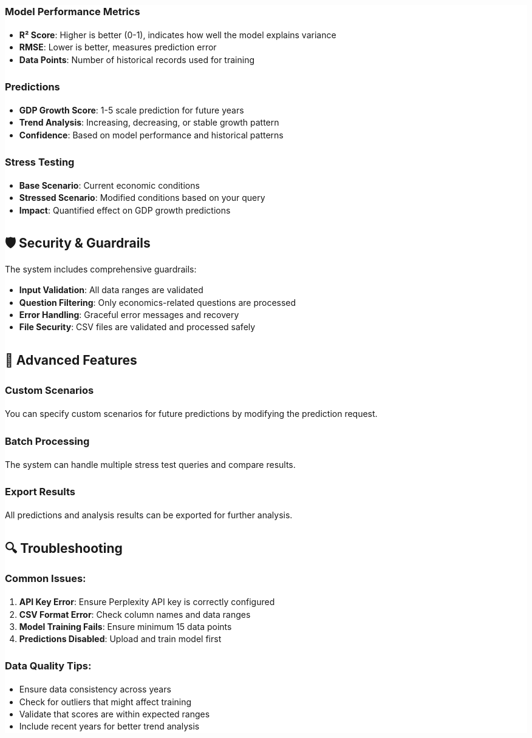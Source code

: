 ### Model Performance Metrics
- **R² Score**: Higher is better (0-1), indicates how well the model explains variance
- **RMSE**: Lower is better, measures prediction error
- **Data Points**: Number of historical records used for training

### Predictions
- **GDP Growth Score**: 1-5 scale prediction for future years
- **Trend Analysis**: Increasing, decreasing, or stable growth pattern
- **Confidence**: Based on model performance and historical patterns

### Stress Testing
- **Base Scenario**: Current economic conditions
- **Stressed Scenario**: Modified conditions based on your query
- **Impact**: Quantified effect on GDP growth predictions

## 🛡️ Security & Guardrails

The system includes comprehensive guardrails:
- **Input Validation**: All data ranges are validated
- **Question Filtering**: Only economics-related questions are processed
- **Error Handling**: Graceful error messages and recovery
- **File Security**: CSV files are validated and processed safely

## 🎨 Advanced Features

### Custom Scenarios
You can specify custom scenarios for future predictions by modifying the prediction request.

### Batch Processing
The system can handle multiple stress test queries and compare results.

### Export Results
All predictions and analysis results can be exported for further analysis.

## 🔍 Troubleshooting

### Common Issues:
1. **API Key Error**: Ensure Perplexity API key is correctly configured
2. **CSV Format Error**: Check column names and data ranges
3. **Model Training Fails**: Ensure minimum 15 data points
4. **Predictions Disabled**: Upload and train model first

### Data Quality Tips:
- Ensure data consistency across years
- Check for outliers that might affect training
- Validate that scores are within expected ranges
- Include recent years for better trend analysis
